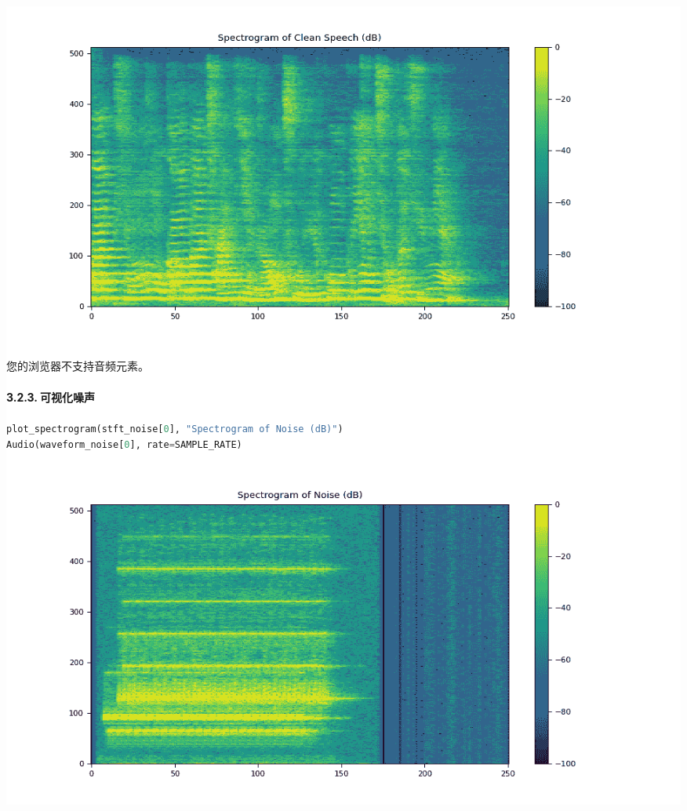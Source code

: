 ![干净语音的频谱图（dB）](img/8c0ec6c7b70ba3381f01f4ca1aa64cc3.png)

您的浏览器不支持音频元素。

#### 3.2.3\. 可视化噪声

```py
plot_spectrogram(stft_noise[0], "Spectrogram of Noise (dB)")
Audio(waveform_noise[0], rate=SAMPLE_RATE) 
```

![噪声的频谱图（dB）](img/6fcdfd90b4d1cf9de948387124b33fbc.png)
